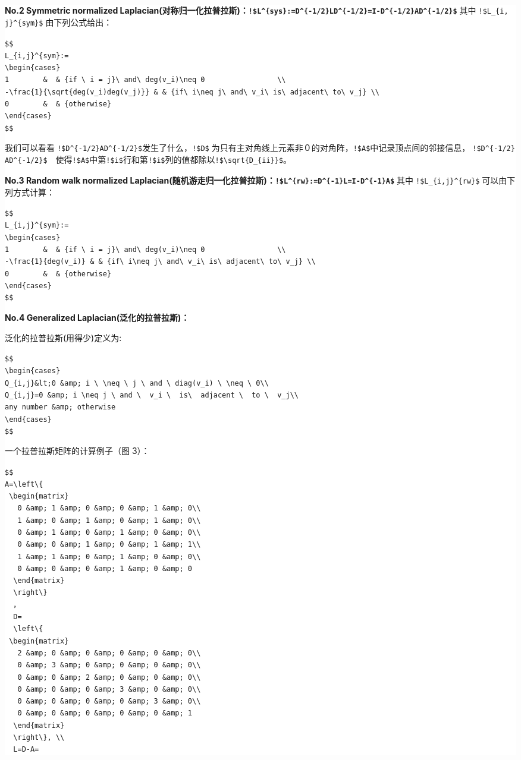  **No.2 Symmetric normalized Laplacian(对称归一化拉普拉斯)：`!$L^{sys}:=D^{-1/2}LD^{-1/2}=I-D^{-1/2}AD^{-1/2}$`**
	   其中 `!$L_{i,j}^{sym}$` 由下列公式给出：
```mathjax!
$$
L_{i,j}^{sym}:=
\begin{cases}
1        &  & {if \ i = j}\ and\ deg(v_i)\neq 0                 \\
-\frac{1}{\sqrt{deg(v_i)deg(v_j)}} & & {if\ i\neq j\ and\ v_i\ is\ adjacent\ to\ v_j} \\
0        &  & {otherwise}
\end{cases}
$$
```
我们可以看看 `!$D^{-1/2}AD^{-1/2}$`发生了什么，`!$D$` 为只有主对角线上元素非０的对角阵，`!$A$`中记录顶点间的邻接信息，  `!$D^{-1/2}AD^{-1/2}$`　使得`!$A$`中第`!$i$`行和第`!$i$`列的值都除以`!$\sqrt{D_{ii}}$`。

 **No.3 Random walk normalized Laplacian(随机游走归一化拉普拉斯)：`!$L^{rw}:=D^{-1}L=I-D^{-1}A$`**
	   其中 `!$L_{i,j}^{rw}$` 可以由下列方式计算：
```mathjax!
$$
L_{i,j}^{sym}:=
\begin{cases}
1        &  & {if \ i = j}\ and\ deg(v_i)\neq 0                 \\
-\frac{1}{deg(v_i)} & & {if\ i\neq j\ and\ v_i\ is\ adjacent\ to\ v_j} \\
0        &  & {otherwise}
\end{cases}
$$
```
 **No.4 Generalized Laplacian(泛化的拉普拉斯)：**
 
泛化的拉普拉斯(用得少)定义为:
```mathjax!
$$
\begin{cases}
Q_{i,j}&lt;0 &amp; i \ \neq \ j \ and \ diag(v_i) \ \neq \ 0\\
Q_{i,j}=0 &amp; i \neq j \ and \  v_i \  is\  adjacent \  to \  v_j\\
any number &amp; otherwise
\end{cases}
$$
```
一个拉普拉斯矩阵的计算例子（图 3）：
```mathjax!
$$
A=\left\{
 \begin{matrix}
   0 &amp; 1 &amp; 0 &amp; 0 &amp; 1 &amp; 0\\
   1 &amp; 0 &amp; 1 &amp; 0 &amp; 1 &amp; 0\\
   0 &amp; 1 &amp; 0 &amp; 1 &amp; 0 &amp; 0\\
   0 &amp; 0 &amp; 1 &amp; 0 &amp; 1 &amp; 1\\
   1 &amp; 1 &amp; 0 &amp; 1 &amp; 0 &amp; 0\\
   0 &amp; 0 &amp; 0 &amp; 1 &amp; 0 &amp; 0
  \end{matrix}
  \right\}
  ，
  D=
  \left\{
 \begin{matrix}
   2 &amp; 0 &amp; 0 &amp; 0 &amp; 0 &amp; 0\\
   0 &amp; 3 &amp; 0 &amp; 0 &amp; 0 &amp; 0\\
   0 &amp; 0 &amp; 2 &amp; 0 &amp; 0 &amp; 0\\
   0 &amp; 0 &amp; 0 &amp; 3 &amp; 0 &amp; 0\\
   0 &amp; 0 &amp; 0 &amp; 0 &amp; 3 &amp; 0\\
   0 &amp; 0 &amp; 0 &amp; 0 &amp; 0 &amp; 1
  \end{matrix}
  \right\}, \\
  L=D-A=
```